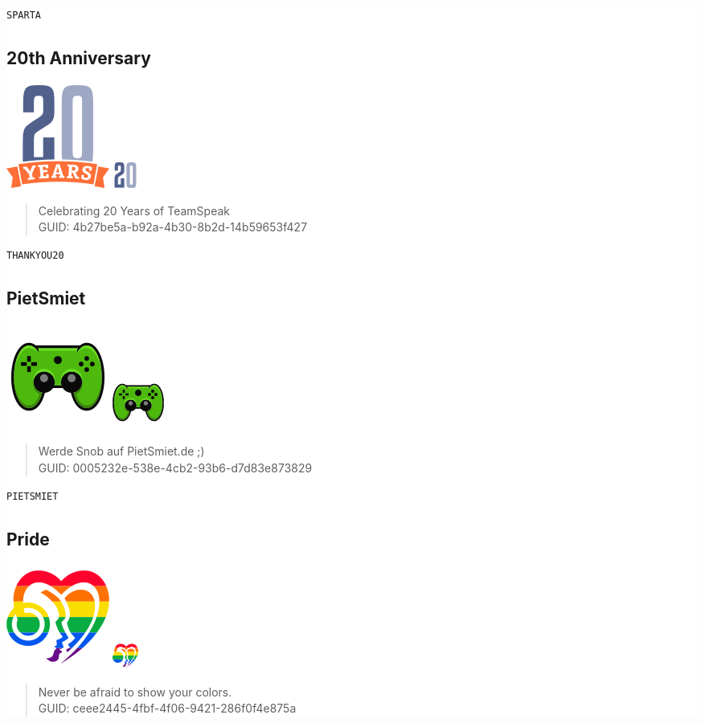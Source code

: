 ```md title='Badge Code: (Available until: ♾️)'
SPARTA
```

## 20th Anniversary

![ts](/img/cheat-sheets/teamspeak-badges/20_years_details.svg)
![ts](/img/cheat-sheets/teamspeak-badges/20_years.svg)
>Celebrating 20 Years of TeamSpeak​ <br/>
>GUID: 4b27be5a-b92a-4b30-8b2d-14b59653f427

```md title='Badge Code: (Available until: 31.08.2021)'
THANKYOU20
```

## PietSmiet

![ts](/img/cheat-sheets/teamspeak-badges/PietSmiet_details.svg)
![ts](/img/cheat-sheets/teamspeak-badges/PietSmiet.svg)
>Werde Snob auf PietSmiet.de ;)​ <br/>
>GUID: 0005232e-538e-4cb2-93b6-d7d83e873829

```md title='Badge Code: (Available until: ♾️)'
PIETSMIET
```

## Pride

![ts](/img/cheat-sheets/teamspeak-badges/pride_details.svg)
![ts](/img/cheat-sheets/teamspeak-badges/pride.svg)
>Never be afraid to show your colors.​ <br/>
>GUID: ceee2445-4fbf-4f06-9421-286f0f4e875a
